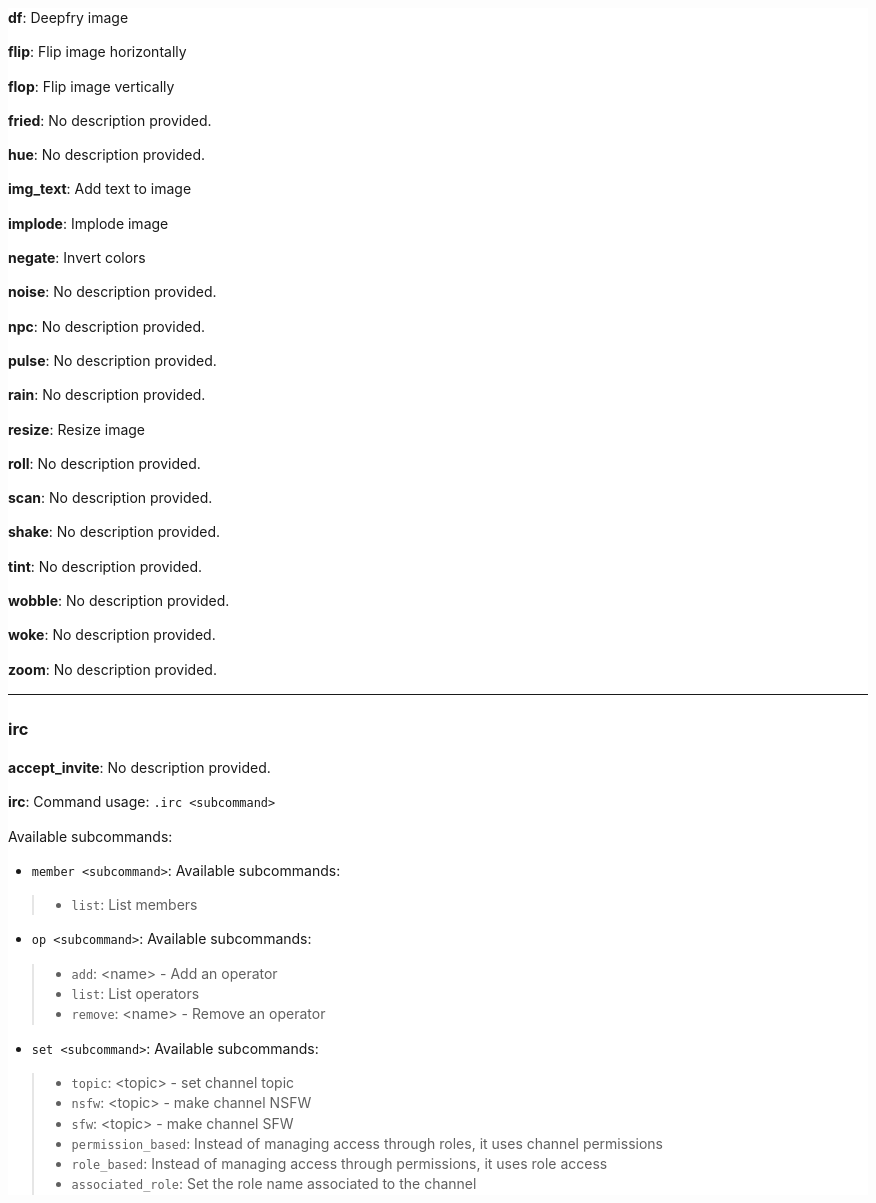 **df**: Deepfry image

**flip**: Flip image horizontally

**flop**: Flip image vertically

**fried**: No description provided.

**hue**: No description provided.

**img_text**: Add text to image

**implode**: Implode image

**negate**: Invert colors

**noise**: No description provided.

**npc**: No description provided.

**pulse**: No description provided.

**rain**: No description provided.

**resize**: Resize image

**roll**: No description provided.

**scan**: No description provided.

**shake**: No description provided.

**tint**: No description provided.

**wobble**: No description provided.

**woke**: No description provided.

**zoom**: No description provided.

------
### irc 
**accept_invite**: No description provided.

**irc**: Command usage: `.irc <subcommand>`

Available subcommands:

- `member <subcommand>`: Available subcommands:
> - `list`: List members

- `op <subcommand>`: Available subcommands:
> - `add`: &lt;name&gt; - Add an operator
> - `list`: List operators
> - `remove`: &lt;name&gt; - Remove an operator

- `set <subcommand>`: Available subcommands:
> - `topic`: &lt;topic&gt; - set channel topic
> - `nsfw`: &lt;topic&gt; - make channel NSFW
> - `sfw`: &lt;topic&gt; - make channel SFW
> - `permission_based`: Instead of managing access through roles, it uses channel permissions
> - `role_based`: Instead of managing access through permissions, it uses role access
> - `associated_role`: Set the role name associated to the channel
